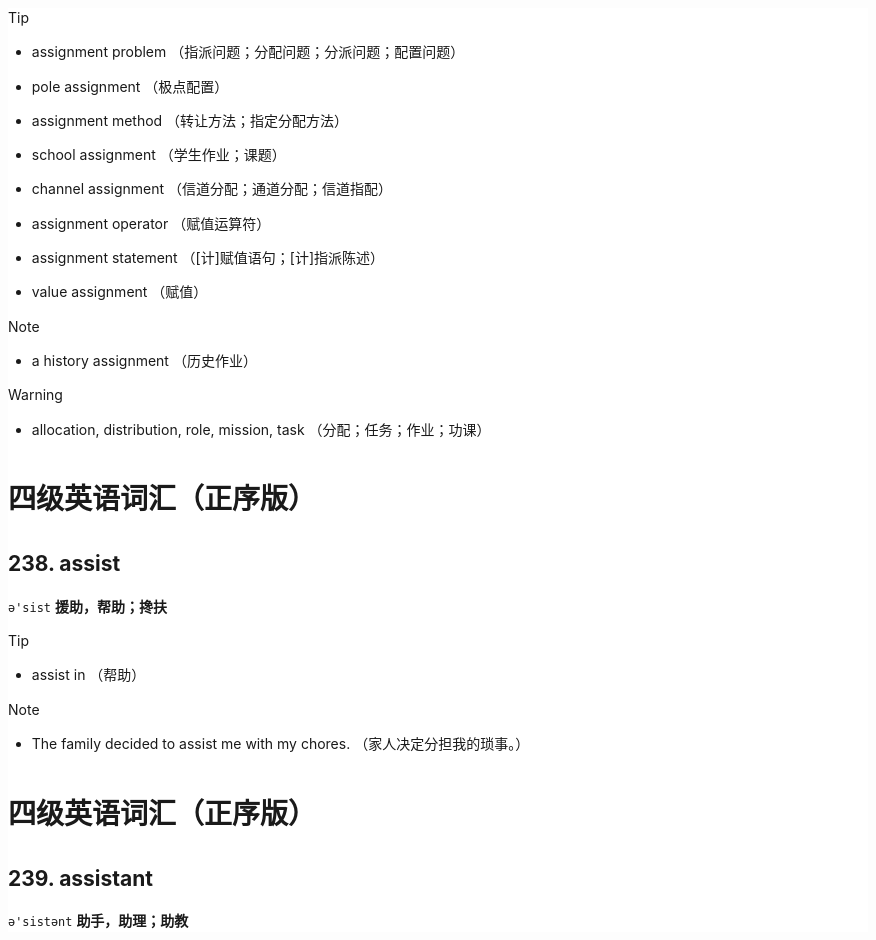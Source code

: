 > [!TIP]
>
> - assignment problem （指派问题；分配问题；分派问题；配置问题）
>
> - pole assignment （极点配置）
>
> - assignment method （转让方法；指定分配方法）
>
> - school assignment （学生作业；课题）
>
> - channel assignment （信道分配；通道分配；信道指配）
>
> - assignment operator （赋值运算符）
>
> - assignment statement （[计]赋值语句；[计]指派陈述）
>
> - value assignment （赋值）
>

> [!NOTE]
>
> - a history assignment （历史作业）
>

> [!WARNING]
>
> - allocation, distribution, role, mission, task （分配；任务；作业；功课）
>

# 四级英语词汇（正序版）

## 238. assist

`ə'sist`  **援助，帮助；搀扶**

> [!TIP]
>
> - assist in （帮助）
>

> [!NOTE]
>
> - The family decided to assist me with my chores. （家人决定分担我的琐事。）
>

# 四级英语词汇（正序版）

## 239. assistant

`ə'sistənt`  **助手，助理；助教**
